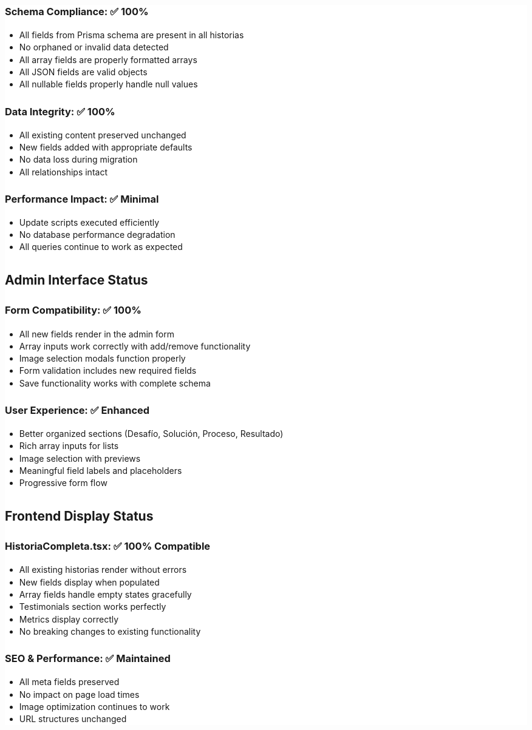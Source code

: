 ### Schema Compliance: ✅ 100%
- All fields from Prisma schema are present in all historias
- No orphaned or invalid data detected
- All array fields are properly formatted arrays
- All JSON fields are valid objects
- All nullable fields properly handle null values

### Data Integrity: ✅ 100%  
- All existing content preserved unchanged
- New fields added with appropriate defaults
- No data loss during migration
- All relationships intact

### Performance Impact: ✅ Minimal
- Update scripts executed efficiently
- No database performance degradation
- All queries continue to work as expected

## Admin Interface Status

### Form Compatibility: ✅ 100%
- All new fields render in the admin form
- Array inputs work correctly with add/remove functionality
- Image selection modals function properly
- Form validation includes new required fields
- Save functionality works with complete schema

### User Experience: ✅ Enhanced
- Better organized sections (Desafío, Solución, Proceso, Resultado)
- Rich array inputs for lists
- Image selection with previews
- Meaningful field labels and placeholders
- Progressive form flow

## Frontend Display Status

### HistoriaCompleta.tsx: ✅ 100% Compatible
- All existing historias render without errors
- New fields display when populated
- Array fields handle empty states gracefully
- Testimonials section works perfectly
- Metrics display correctly
- No breaking changes to existing functionality

### SEO & Performance: ✅ Maintained
- All meta fields preserved
- No impact on page load times
- Image optimization continues to work
- URL structures unchanged
